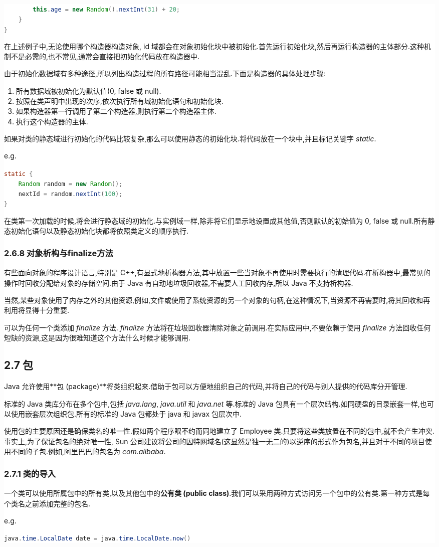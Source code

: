 ```java
        this.age = new Random().nextInt(31) + 20;
    }
}
```

在上述例子中,无论使用哪个构造器构造对象, id 域都会在对象初始化块中被初始化.首先运行初始化块,然后再运行构造器的主体部分.这种机制不是必需的,也不常见,通常会直接把初始化代码放在构造器中.

由于初始化数据域有多种途径,所以列出构造过程的所有路径可能相当混乱.下面是构造器的具体处理步骤:

1. 所有数据域被初始化为默认值(0, false 或 null).
2. 按照在类声明中出现的次序,依次执行所有域初始化语句和初始化块.
3. 如果构造器第一行调用了第二个构造器,则执行第二个构造器主体.
4. 执行这个构造器的主体.

如果对类的静态域进行初始化的代码比较复杂,那么可以使用静态的初始化块.将代码放在一个块中,并且标记关键字 *static*.

e.g.

```java
static {
	Random random = new Random();
    nextId = random.nextInt(100);
}
```

在类第一次加载的时候,将会进行静态域的初始化.与实例域一样,除非将它们显示地设置成其他值,否则默认的初始值为 0, false 或 null.所有静态初始化语句以及静态初始化块都将依照类定义的顺序执行.



### 2.6.8 对象析构与finalize方法

有些面向对象的程序设计语言,特别是 C++,有显式地析构器方法,其中放置一些当对象不再使用时需要执行的清理代码.在析构器中,最常见的操作时回收分配给对象的存储空间.由于 Java 有自动地垃圾回收器,不需要人工回收内存,所以 Java 不支持析构器.

当然,某些对象使用了内存之外的其他资源,例如,文件或使用了系统资源的另一个对象的句柄,在这种情况下,当资源不再需要时,将其回收和再利用将显得十分重要.

可以为任何一个类添加 *finalize* 方法. *finalize* 方法将在垃圾回收器清除对象之前调用.在实际应用中,不要依赖于使用 *finalize* 方法回收任何短缺的资源,这是因为很难知道这个方法什么时候才能够调用.



## 2.7 包

Java 允许使用**包 (package)**将类组织起来.借助于包可以方便地组织自己的代码,并将自己的代码与别人提供的代码库分开管理.

标准的 Java 类库分布在多个包中,包括 *java.lang*, *java.util* 和 *java.net* 等.标准的 Java 包具有一个层次结构.如同硬盘的目录嵌套一样,也可以使用嵌套层次组织包.所有的标准的 Java 包都处于 java 和 javax 包层次中.

使用包的主要原因还是确保类名的唯一性.假如两个程序眼不约而同地建立了 Employee 类.只要将这些类放置在不同的包中,就不会产生冲突.事实上,为了保证包名的绝对唯一性, Sun 公司建议将公司的因特网域名(这显然是独一无二的)以逆序的形式作为包名,并且对于不同的项目使用不同的子包.例如,阿里巴巴的包名为 *com.alibaba*.

### 2.7.1 类的导入

一个类可以使用所属包中的所有类,以及其他包中的**公有类 (public class)**.我们可以采用两种方式访问另一个包中的公有类.第一种方式是每个类名之前添加完整的包名.

e.g.

```java
java.time.LocalDate date = java.time.LocalDate.now()
```
